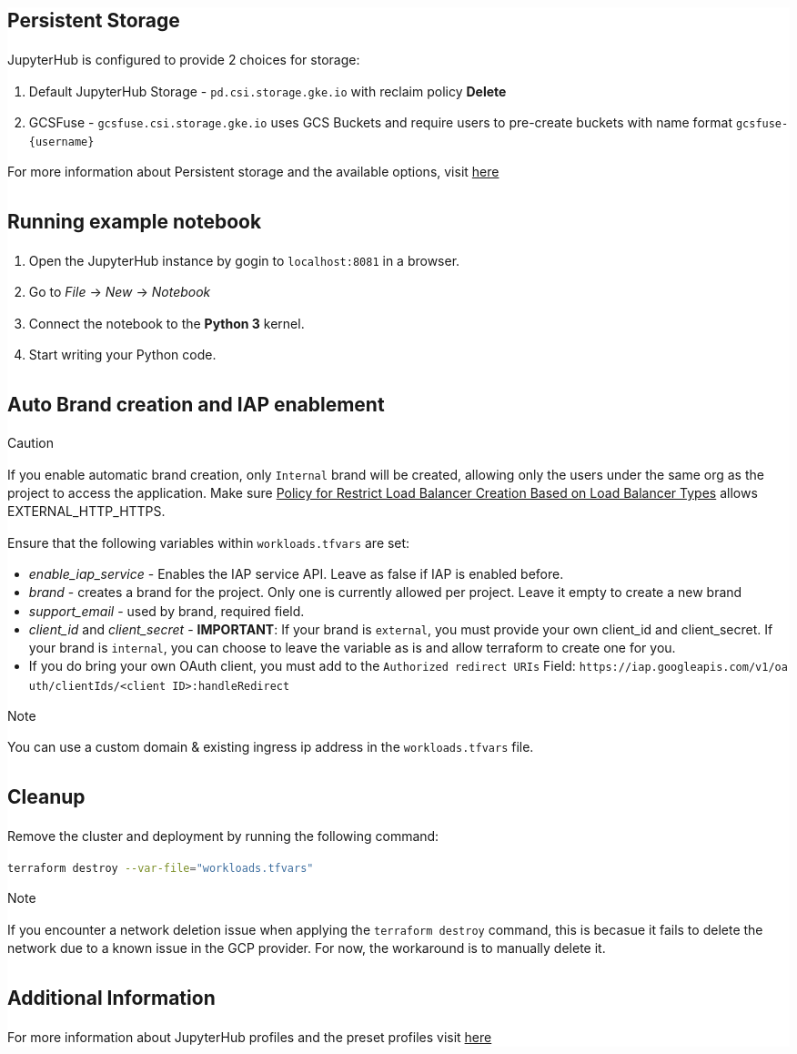 ## Persistent Storage

JupyterHub is configured to provide 2 choices for storage:

1. Default JupyterHub Storage - `pd.csi.storage.gke.io` with reclaim policy **Delete**

2. GCSFuse - `gcsfuse.csi.storage.gke.io` uses GCS Buckets and require users to pre-create buckets with name format `gcsfuse-{username}`

For more information about Persistent storage and the available options, visit [here](https://github.com/ai-on-gke/quick-start-guides/blob/main/jupyter/storage.md)

## Running example notebook

1. Open the JupyterHub instance by gogin to `localhost:8081` in a browser. 

1. Go to *File* -> *New* -> *Notebook*

4. Connect the notebook to the **Python 3** kernel.

1. Start writing your Python code.

## Auto Brand creation and IAP enablement

> [!CAUTION]
> If you enable automatic brand creation, only `Internal` brand will be created, allowing only the users under the same org as the project to access the application.
Make sure [Policy for Restrict Load Balancer Creation Based on Load Balancer Types](https://cloud.google.com/load-balancing/docs/org-policy-constraints) allows EXTERNAL_HTTP_HTTPS.

Ensure that the following variables within `workloads.tfvars` are set:

* *enable_iap_service* - Enables the IAP service API. Leave as false if IAP is enabled before.
* *brand* - creates a brand for the project. Only one is currently allowed per project. Leave it empty to create a new brand
* *support_email* - used by brand, required field.
*  *client_id* and *client_secret* - **IMPORTANT**: If your brand is `external`, you must provide your own client_id and client_secret. If your brand is `internal`, you can choose to leave the variable as is and allow terraform to create one for you.
* If you do bring your own OAuth client, you must add to the `Authorized redirect URIs` Field:  `https://iap.googleapis.com/v1/oauth/clientIds/<client ID>:handleRedirect`

> [!NOTE]
> You can use a custom domain & existing ingress ip address in the `workloads.tfvars` file.

## Cleanup

Remove the cluster and deployment by running the following command:
```bash
terraform destroy --var-file="workloads.tfvars"
```

>[!NOTE]
> If you encounter a network deletion issue when applying the `terraform destroy` command,  this is becasue it fails to delete the network due to a known issue in the GCP provider. For now, the workaround is to manually delete it.

## Additional Information

For more information about JupyterHub profiles and the preset profiles visit [here](https://github.com/ai-on-gke/quick-start-guides/blob/main/jupyter/profiles.md)
